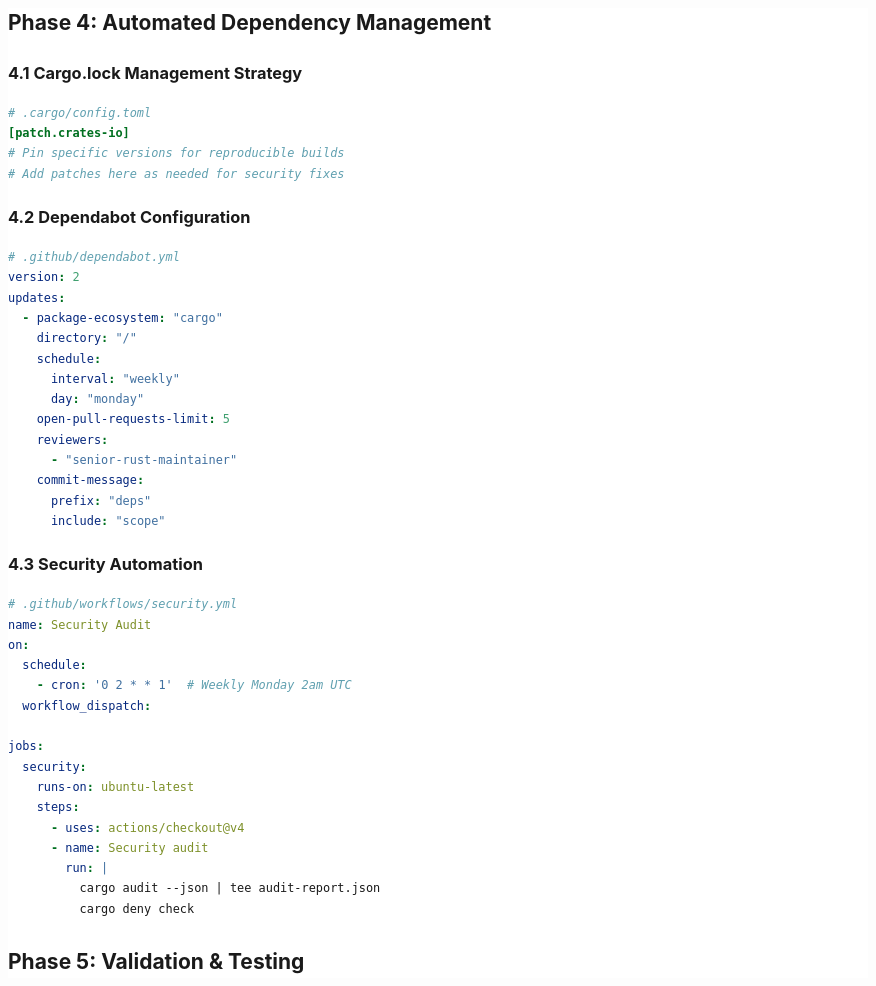 ## Phase 4: Automated Dependency Management

### 4.1 Cargo.lock Management Strategy
```toml
# .cargo/config.toml
[patch.crates-io]
# Pin specific versions for reproducible builds
# Add patches here as needed for security fixes
```

### 4.2 Dependabot Configuration
```yaml
# .github/dependabot.yml
version: 2
updates:
  - package-ecosystem: "cargo"
    directory: "/"
    schedule:
      interval: "weekly"
      day: "monday"
    open-pull-requests-limit: 5
    reviewers:
      - "senior-rust-maintainer"
    commit-message:
      prefix: "deps"
      include: "scope"
```

### 4.3 Security Automation
```yaml
# .github/workflows/security.yml  
name: Security Audit
on:
  schedule:
    - cron: '0 2 * * 1'  # Weekly Monday 2am UTC
  workflow_dispatch:

jobs:
  security:
    runs-on: ubuntu-latest
    steps:
      - uses: actions/checkout@v4
      - name: Security audit
        run: |
          cargo audit --json | tee audit-report.json
          cargo deny check
```

## Phase 5: Validation & Testing
